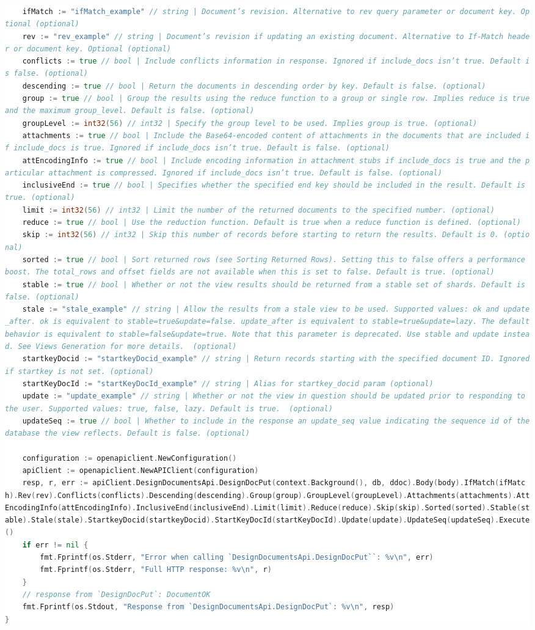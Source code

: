 ```go
    ifMatch := "ifMatch_example" // string | Document’s revision. Alternative to rev query parameter or document key. Optional (optional)
    rev := "rev_example" // string | Document’s revision if updating an existing document. Alternative to If-Match header or document key. Optional (optional)
    conflicts := true // bool | Include conflicts information in response. Ignored if include_docs isn’t true. Default is false. (optional)
    descending := true // bool | Return the documents in descending order by key. Default is false. (optional)
    group := true // bool | Group the results using the reduce function to a group or single row. Implies reduce is true and the maximum group_level. Default is false. (optional)
    groupLevel := int32(56) // int32 | Specify the group level to be used. Implies group is true. (optional)
    attachments := true // bool | Include the Base64-encoded content of attachments in the documents that are included if include_docs is true. Ignored if include_docs isn’t true. Default is false. (optional)
    attEncodingInfo := true // bool | Include encoding information in attachment stubs if include_docs is true and the particular attachment is compressed. Ignored if include_docs isn’t true. Default is false. (optional)
    inclusiveEnd := true // bool | Specifies whether the specified end key should be included in the result. Default is true. (optional)
    limit := int32(56) // int32 | Limit the number of the returned documents to the specified number. (optional)
    reduce := true // bool | Use the reduction function. Default is true when a reduce function is defined. (optional)
    skip := int32(56) // int32 | Skip this number of records before starting to return the results. Default is 0. (optional)
    sorted := true // bool | Sort returned rows (see Sorting Returned Rows). Setting this to false offers a performance boost. The total_rows and offset fields are not available when this is set to false. Default is true. (optional)
    stable := true // bool | Whether or not the view results should be returned from a stable set of shards. Default is false. (optional)
    stale := "stale_example" // string | Allow the results from a stale view to be used. Supported values: ok and update_after. ok is equivalent to stable=true&update=false. update_after is equivalent to stable=true&update=lazy. The default behavior is equivalent to stable=false&update=true. Note that this parameter is deprecated. Use stable and update instead. See Views Generation for more details.  (optional)
    startkeyDocid := "startkeyDocid_example" // string | Return records starting with the specified document ID. Ignored if startkey is not set. (optional)
    startKeyDocId := "startKeyDocId_example" // string | Alias for startkey_docid param (optional)
    update := "update_example" // string | Whether or not the view in question should be updated prior to responding to the user. Supported values: true, false, lazy. Default is true.  (optional)
    updateSeq := true // bool | Whether to include in the response an update_seq value indicating the sequence id of the database the view reflects. Default is false. (optional)

    configuration := openapiclient.NewConfiguration()
    apiClient := openapiclient.NewAPIClient(configuration)
    resp, r, err := apiClient.DesignDocumentsApi.DesignDocPut(context.Background(), db, ddoc).Body(body).IfMatch(ifMatch).Rev(rev).Conflicts(conflicts).Descending(descending).Group(group).GroupLevel(groupLevel).Attachments(attachments).AttEncodingInfo(attEncodingInfo).InclusiveEnd(inclusiveEnd).Limit(limit).Reduce(reduce).Skip(skip).Sorted(sorted).Stable(stable).Stale(stale).StartkeyDocid(startkeyDocid).StartKeyDocId(startKeyDocId).Update(update).UpdateSeq(updateSeq).Execute()
    if err != nil {
        fmt.Fprintf(os.Stderr, "Error when calling `DesignDocumentsApi.DesignDocPut``: %v\n", err)
        fmt.Fprintf(os.Stderr, "Full HTTP response: %v\n", r)
    }
    // response from `DesignDocPut`: DocumentOK
    fmt.Fprintf(os.Stdout, "Response from `DesignDocumentsApi.DesignDocPut`: %v\n", resp)
}
```
